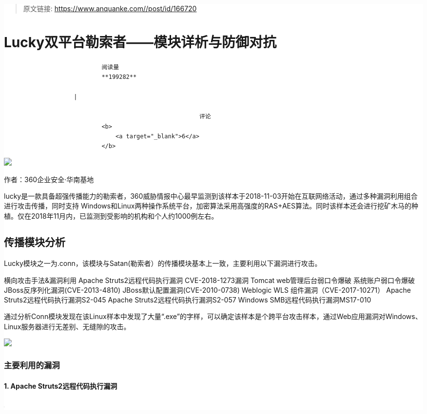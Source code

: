 > 原文链接: https://www.anquanke.com//post/id/166720 


# Lucky双平台勒索者——模块详析与防御对抗


                                阅读量   
                                **199282**
                            
                        |
                        
                                                            评论
                                <b>
                                    <a target="_blank">6</a>
                                </b>
                                                                                    



[![](https://p0.ssl.qhimg.com/t01f41686abbc437f0c.png)](https://p0.ssl.qhimg.com/t01f41686abbc437f0c.png)

作者：360企业安全·华南基地

lucky是一款具备超强传播能力的勒索者，360威胁情报中心最早监测到该样本于2018-11-03开始在互联网络活动，通过多种漏洞利用组合进行攻击传播，同时支持 Windows和Linux两种操作系统平台，加密算法采用高强度的RAS+AES算法。同时该样本还会进行挖矿木马的种植。仅在2018年11月内，已监测到受影响的机构和个人约1000例左右。



## 传播模块分析

Lucky模块之一为.conn，该模块与Satan(勒索者）的传播模块基本上一致，主要利用以下漏洞进行攻击。
<td valign="top" width="539">横向攻击手法&amp;漏洞利用</td>
<td valign="top" width="539">Apache Struts2远程代码执行漏洞</td>
<td valign="top" width="539">CVE-2018-1273漏洞</td>
<td valign="top" width="539">Tomcat web管理后台弱口令爆破</td>
<td valign="top" width="539">系统账户弱口令爆破</td>
<td valign="top" width="539">JBoss反序列化漏洞(CVE-2013-4810)</td>
<td valign="top" width="539">JBoss默认配置漏洞(CVE-2010-0738)</td>
<td valign="top" width="539">Weblogic WLS 组件漏洞（CVE-2017-10271）</td>
<td valign="top" width="539">Apache Struts2远程代码执行漏洞S2-045</td>
<td valign="top" width="539">Apache Struts2远程代码执行漏洞S2-057</td>
<td valign="top" width="539">Windows SMB远程代码执行漏洞MS17-010</td>

通过分析Conn模块发现在该Linux样本中发现了大量“.exe”的字样，可以确定该样本是个跨平台攻击样本，通过Web应用漏洞对Windows、Linux服务器进行无差别、无缝隙的攻击。

[![](https://p1.ssl.qhimg.com/t01aba38539e59b1a51.png)](https://p1.ssl.qhimg.com/t01aba38539e59b1a51.png)

### 主要利用的漏洞

#### 1. Apache Struts2远程代码执行漏洞

[![](data:image/png;base64,iVBORw0KGgoAAAANSUhEUgAAAAEAAAABCAYAAAAfFcSJAAAAAXNSR0IArs4c6QAAAARnQU1BAACxjwv8YQUAAAAJcEhZcwAADsQAAA7EAZUrDhsAAAANSURBVBhXYzh8+PB/AAffA0nNPuCLAAAAAElFTkSuQmCC)](https://p3.ssl.qhimg.com/t01c63b9983375b275d.png)
